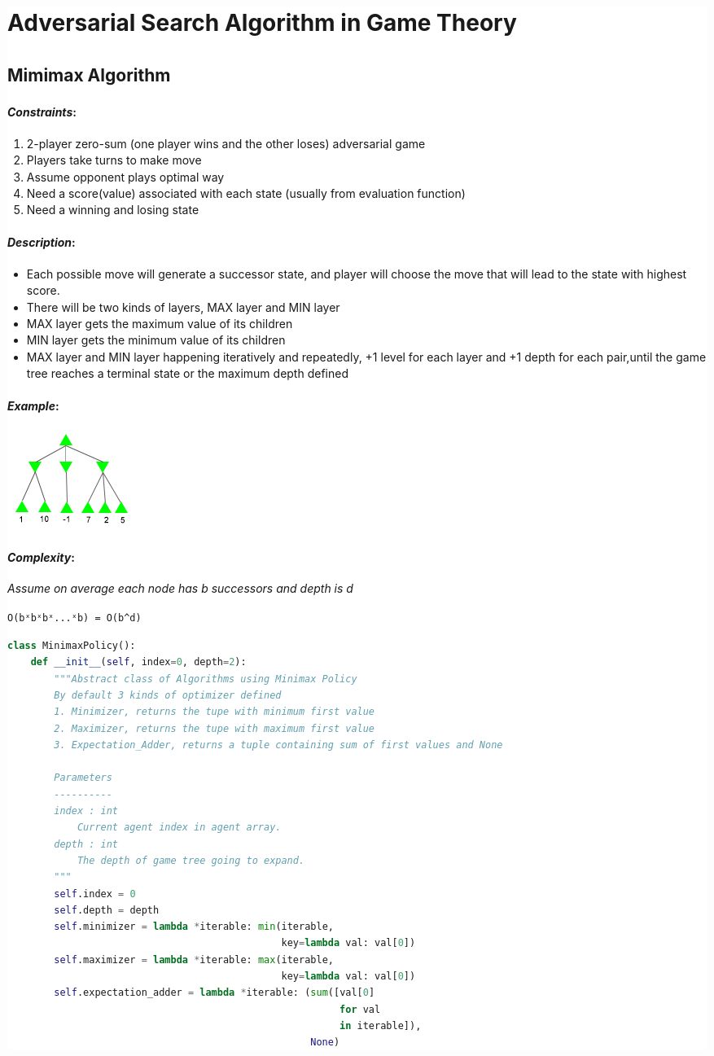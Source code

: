 # Adversarial Search Algorithm in Game Theory #

## Mimimax Algorithm ##

#### _Constraints_: ####
1. 2-player zero-sum (one player wins and the other loses) adversarial game
2. Players take turns to make move
3. Assume opponent plays optimal way
4. Need a score(value) associated with each state (usually from evaluation function)
5. Need a winning and losing state

#### _Description_: ####
- Each possible move will generate a successor state, and player will choose the move that will lead to the state with highest score.
- There will be two kinds of layers, MAX layer and MIN layer
- MAX layer gets the maximum value of its children
- MIN layer gets the minimum value of its children
- MAX layer and MIN layer happening iteratively and repeatedly, +1 level for each layer and +1 depth for each pair,until the game tree reaches a terminal state or the maximum depth defined

#### _Example_: ####
![image info](./minimax.jpg)

#### _Complexity_: ####
   _Assume on average each node has b successors and depth is d_
    
    O(bˣbˣbˣ...ˣb) = O(b^d)


```python
class MinimaxPolicy():
    def __init__(self, index=0, depth=2):
        """Abstract class of Algorithms using Minimax Policy
        By default 3 kinds of optimizer defined
        1. Minimizer, returns the tupe with minimum first value
        2. Maximizer, returns the tupe with maximum first value
        3. Expectation_Adder, returns a tuple containing sum of first values and None
        
        Parameters
        ----------
        index : int
            Current agent index in agent array.
        depth : int
            The depth of game tree going to expand.
        """
        self.index = 0
        self.depth = depth
        self.minimizer = lambda *iterable: min(iterable,
                                               key=lambda val: val[0])
        self.maximizer = lambda *iterable: max(iterable,
                                               key=lambda val: val[0])
        self.expectation_adder = lambda *iterable: (sum([val[0]
                                                         for val
                                                         in iterable]),
                                                    None)

```